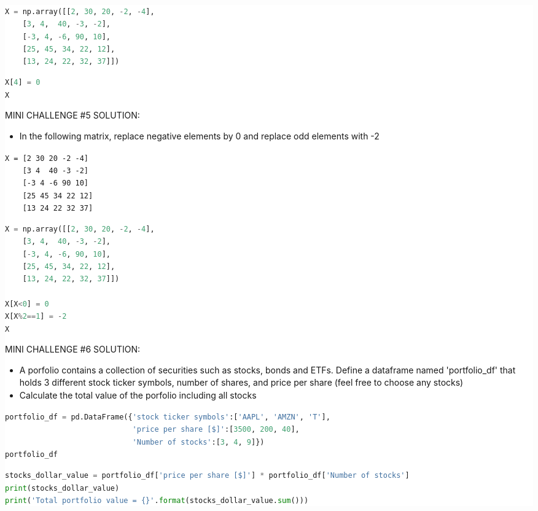 



```python
X = np.array([[2, 30, 20, -2, -4],
    [3, 4,  40, -3, -2],
    [-3, 4, -6, 90, 10],
    [25, 45, 34, 22, 12],
    [13, 24, 22, 32, 37]])

```


```python
X[4] = 0
X
```

MINI CHALLENGE #5 SOLUTION:
- In the following matrix, replace negative elements by 0 and replace odd elements with -2


```
X = [2 30 20 -2 -4]
    [3 4  40 -3 -2]
    [-3 4 -6 90 10]
    [25 45 34 22 12]
    [13 24 22 32 37]
```


```python
X = np.array([[2, 30, 20, -2, -4],
    [3, 4,  40, -3, -2],
    [-3, 4, -6, 90, 10],
    [25, 45, 34, 22, 12],
    [13, 24, 22, 32, 37]])

X[X<0] = 0
X[X%2==1] = -2
X
```

MINI CHALLENGE #6 SOLUTION:
- A porfolio contains a collection of securities such as stocks, bonds and ETFs. Define a dataframe named 'portfolio_df' that holds 3 different stock ticker symbols, number of shares, and price per share (feel free to choose any stocks)
- Calculate the total value of the porfolio including all stocks


```python
portfolio_df = pd.DataFrame({'stock ticker symbols':['AAPL', 'AMZN', 'T'],
                             'price per share [$]':[3500, 200, 40], 
                             'Number of stocks':[3, 4, 9]})
portfolio_df
```


```python
stocks_dollar_value = portfolio_df['price per share [$]'] * portfolio_df['Number of stocks']
print(stocks_dollar_value)
print('Total portfolio value = {}'.format(stocks_dollar_value.sum()))
```
